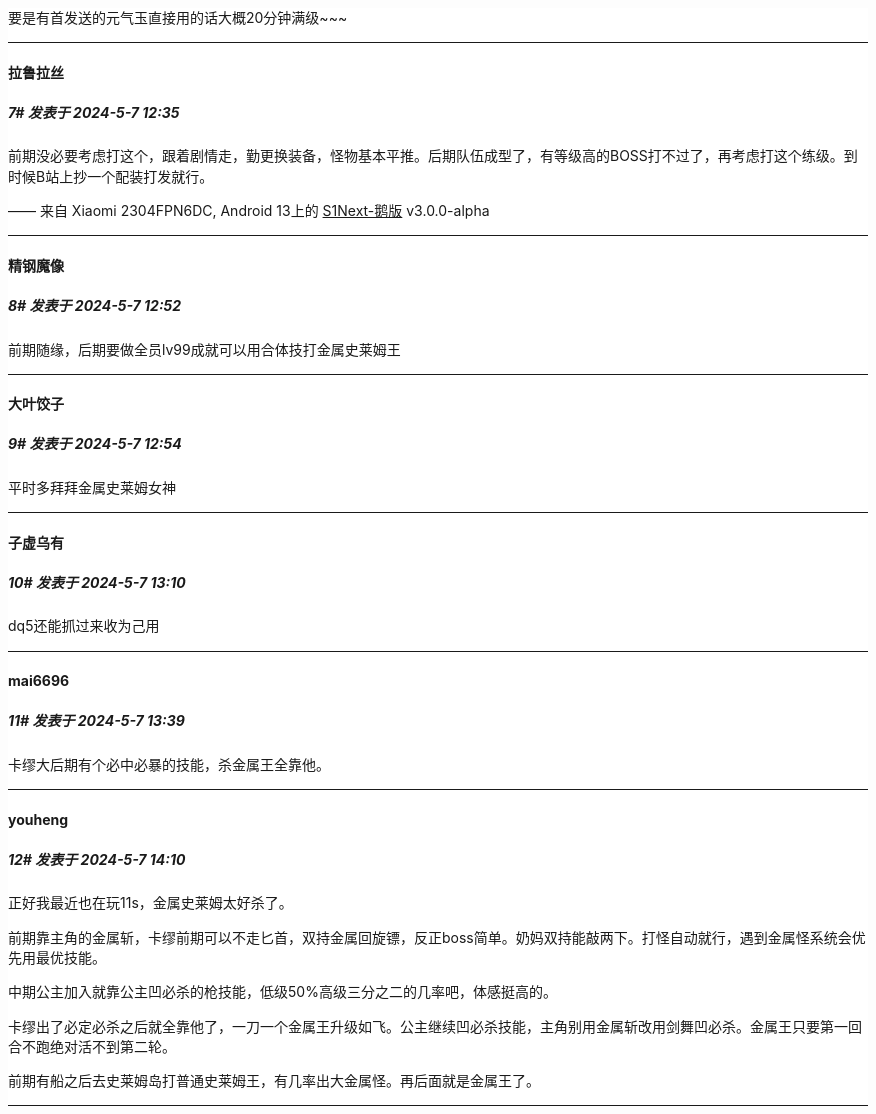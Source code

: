 要是有首发送的元气玉直接用的话大概20分钟满级~~~

*****

####  拉鲁拉丝  
##### 7#       发表于 2024-5-7 12:35

前期没必要考虑打这个，跟着剧情走，勤更换装备，怪物基本平推。后期队伍成型了，有等级高的BOSS打不过了，再考虑打这个练级。到时候B站上抄一个配装打发就行。

—— 来自 Xiaomi 2304FPN6DC, Android 13上的 [S1Next-鹅版](https://github.com/ykrank/S1-Next/releases) v3.0.0-alpha

*****

####  精钢魔像  
##### 8#       发表于 2024-5-7 12:52

前期随缘，后期要做全员lv99成就可以用合体技打金属史莱姆王

*****

####  大叶饺子  
##### 9#       发表于 2024-5-7 12:54

平时多拜拜金属史莱姆女神

*****

####  子虚乌有  
##### 10#       发表于 2024-5-7 13:10

dq5还能抓过来收为己用

*****

####  mai6696  
##### 11#       发表于 2024-5-7 13:39

卡缪大后期有个必中必暴的技能，杀金属王全靠他。

*****

####  youheng  
##### 12#       发表于 2024-5-7 14:10

正好我最近也在玩11s，金属史莱姆太好杀了。

前期靠主角的金属斩，卡缪前期可以不走匕首，双持金属回旋镖，反正boss简单。奶妈双持能敲两下。打怪自动就行，遇到金属怪系统会优先用最优技能。

中期公主加入就靠公主凹必杀的枪技能，低级50%高级三分之二的几率吧，体感挺高的。

卡缪出了必定必杀之后就全靠他了，一刀一个金属王升级如飞。公主继续凹必杀技能，主角别用金属斩改用剑舞凹必杀。金属王只要第一回合不跑绝对活不到第二轮。

前期有船之后去史莱姆岛打普通史莱姆王，有几率出大金属怪。再后面就是金属王了。

*****
